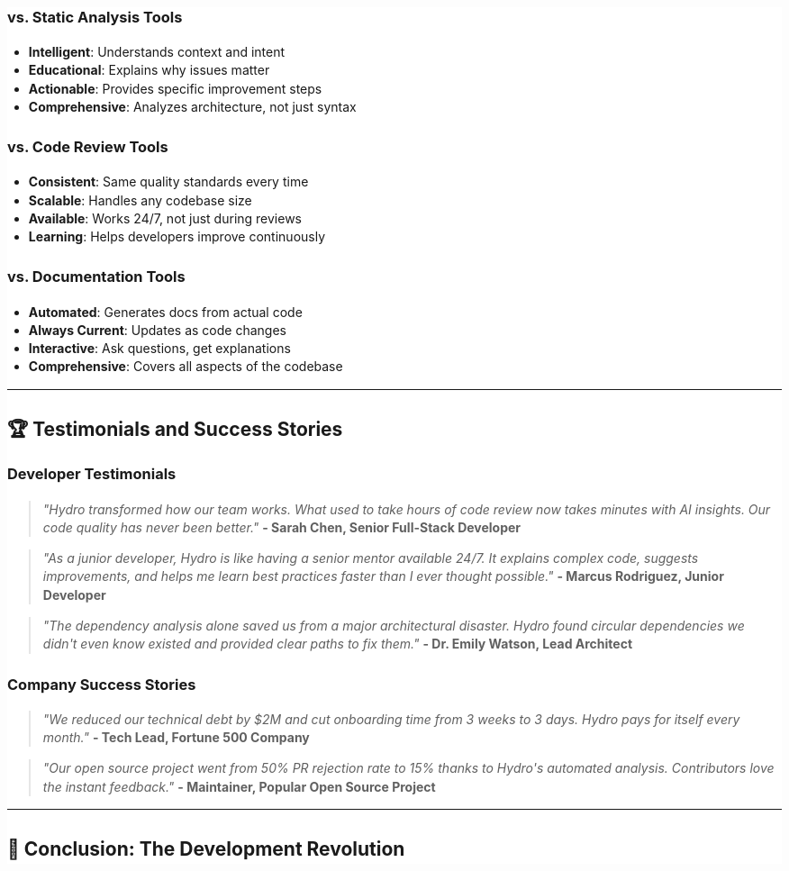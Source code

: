 ### vs. Static Analysis Tools
- **Intelligent**: Understands context and intent
- **Educational**: Explains why issues matter
- **Actionable**: Provides specific improvement steps
- **Comprehensive**: Analyzes architecture, not just syntax

### vs. Code Review Tools
- **Consistent**: Same quality standards every time
- **Scalable**: Handles any codebase size
- **Available**: Works 24/7, not just during reviews
- **Learning**: Helps developers improve continuously

### vs. Documentation Tools
- **Automated**: Generates docs from actual code
- **Always Current**: Updates as code changes
- **Interactive**: Ask questions, get explanations
- **Comprehensive**: Covers all aspects of the codebase

---

## 🏆 Testimonials and Success Stories

### Developer Testimonials

> *"Hydro transformed how our team works. What used to take hours of code review now takes minutes with AI insights. Our code quality has never been better."*
> **- Sarah Chen, Senior Full-Stack Developer**

> *"As a junior developer, Hydro is like having a senior mentor available 24/7. It explains complex code, suggests improvements, and helps me learn best practices faster than I ever thought possible."*
> **- Marcus Rodriguez, Junior Developer**

> *"The dependency analysis alone saved us from a major architectural disaster. Hydro found circular dependencies we didn't even know existed and provided clear paths to fix them."*
> **- Dr. Emily Watson, Lead Architect**

### Company Success Stories

> *"We reduced our technical debt by $2M and cut onboarding time from 3 weeks to 3 days. Hydro pays for itself every month."*
> **- Tech Lead, Fortune 500 Company**

> *"Our open source project went from 50% PR rejection rate to 15% thanks to Hydro's automated analysis. Contributors love the instant feedback."*
> **- Maintainer, Popular Open Source Project**

---

## 🔮 Conclusion: The Development Revolution
